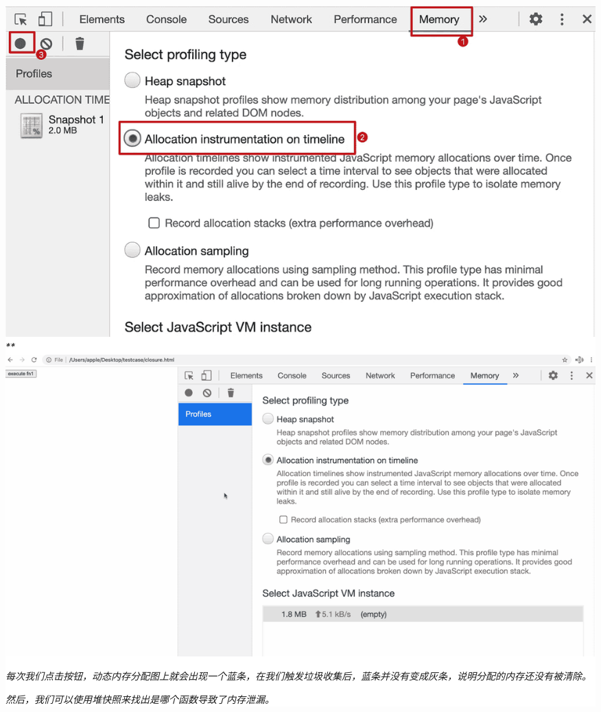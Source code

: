 *![](img/95fe0da8b33b07f7316b63e1c4ce2bbc.png)**![](img/51cd613ac0fab56f056e7387e707bfc5.png)*

*每次我们点击按钮，动态内存分配图上就会出现一个蓝条，在我们触发垃圾收集后，蓝条并没有变成灰条，说明分配的内存还没有被清除。*

*然后，我们可以使用堆快照来找出是哪个函数导致了内存泄漏。*
